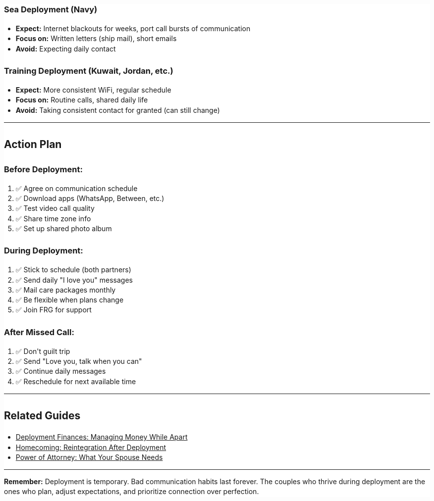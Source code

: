 ### Sea Deployment (Navy)
- **Expect:** Internet blackouts for weeks, port call bursts of communication
- **Focus on:** Written letters (ship mail), short emails
- **Avoid:** Expecting daily contact

### Training Deployment (Kuwait, Jordan, etc.)
- **Expect:** More consistent WiFi, regular schedule
- **Focus on:** Routine calls, shared daily life
- **Avoid:** Taking consistent contact for granted (can still change)

---

## Action Plan

### Before Deployment:
1. ✅ Agree on communication schedule
2. ✅ Download apps (WhatsApp, Between, etc.)
3. ✅ Test video call quality
4. ✅ Share time zone info
5. ✅ Set up shared photo album

### During Deployment:
1. ✅ Stick to schedule (both partners)
2. ✅ Send daily "I love you" messages
3. ✅ Mail care packages monthly
4. ✅ Be flexible when plans change
5. ✅ Join FRG for support

### After Missed Call:
1. ✅ Don't guilt trip
2. ✅ Send "Love you, talk when you can"
3. ✅ Continue daily messages
4. ✅ Reschedule for next available time

---

## Related Guides
- [Deployment Finances: Managing Money While Apart](#)
- [Homecoming: Reintegration After Deployment](#)
- [Power of Attorney: What Your Spouse Needs](#)

---

**Remember:** Deployment is temporary. Bad communication habits last forever. The couples who thrive during deployment are the ones who plan, adjust expectations, and prioritize connection over perfection.

